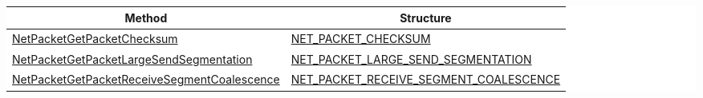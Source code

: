 | Method | Structure |
| --- | --- |
| [NetPacketGetPacketChecksum](https://docs.microsoft.com/windows-hardware/drivers/ddi/content/netpacket/nf-netpacket-netpacketgetpacketchecksum) | [NET_PACKET_CHECKSUM](https://docs.microsoft.com/windows-hardware/drivers/ddi/content/netpacket/ns-netpacket-_net_packet_checksum) |
| [NetPacketGetPacketLargeSendSegmentation](https://docs.microsoft.com/windows-hardware/drivers/ddi/content/netpacket/nf-netpacket-netpacketgetpacketlargesendsegmentation) | [NET_PACKET_LARGE_SEND_SEGMENTATION](https://docs.microsoft.com/windows-hardware/drivers/ddi/content/netpacket/ns-netpacket-_net_packet_large_send_segmentation)
| [NetPacketGetPacketReceiveSegmentCoalescence](https://docs.microsoft.com/windows-hardware/drivers/ddi/content/netpacket/nf-netpacket-netpacketgetpacketreceivesegmentcoalescence) | [NET_PACKET_RECEIVE_SEGMENT_COALESCENCE](https://docs.microsoft.com/windows-hardware/drivers/ddi/content/netpacket/ns-netpacket-_net_packet_receive_segment_coalescence) |
